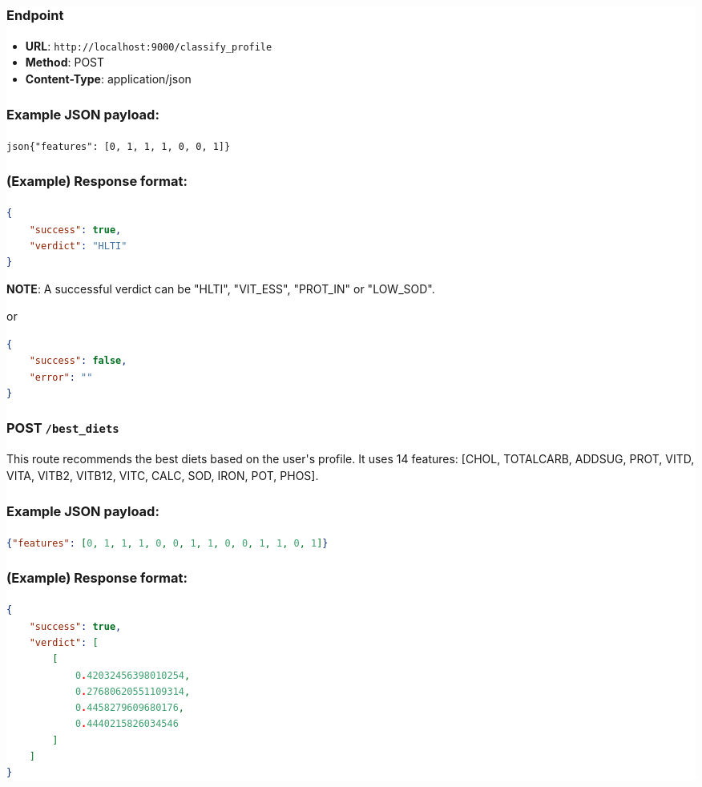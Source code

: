 ### Endpoint

- **URL**: `http://localhost:9000/classify_profile`
- **Method**: POST
- **Content-Type**: application/json

### Example JSON payload:
```json{"features": [0, 1, 1, 1, 0, 0, 1]}```

### (Example) Response format:

```json
{
    "success": true,
    "verdict": "HLTI"
}
```
**NOTE**: A successful verdict can be "HLTI", "VIT_ESS", "PROT_IN" or "LOW_SOD".
        
or

```json
{
    "success": false,
    "error": ""
}
```
        
### POST ```/best_diets```
This route recommends the best diets based on the user's profile. It uses 14 features: [CHOL, TOTALCARB, ADDSUG, PROT, VITD, VITA, VITB2, VITB12, VITC, CALC, SOD, IRON, POT, PHOS].

### Example JSON payload:
```json
{"features": [0, 1, 1, 1, 0, 0, 1, 1, 0, 0, 1, 1, 0, 1]}
```

### (Example) Response format:

```json
{
    "success": true,
    "verdict": [
        [
            0.42032456398010254,
            0.27680620551109314,
            0.4458279609680176,
            0.4440215826034546
        ]
    ]
}
```
